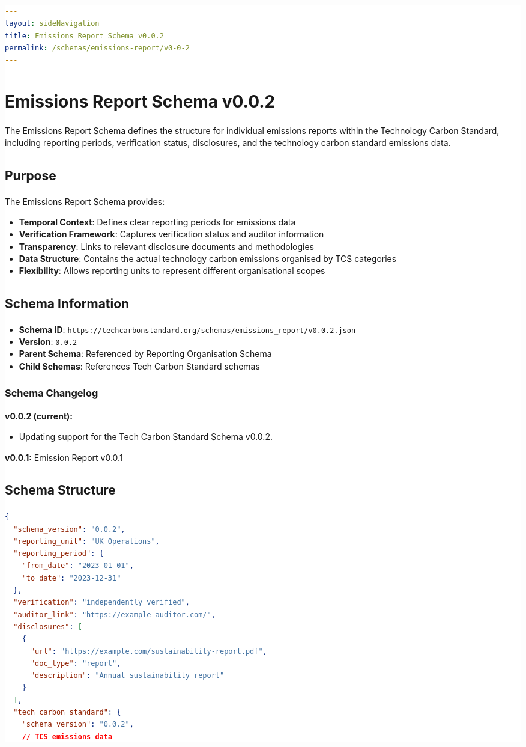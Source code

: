 ```yaml
---
layout: sideNavigation
title: Emissions Report Schema v0.0.2
permalink: /schemas/emissions-report/v0-0-2
---
```


# Emissions Report Schema v0.0.2

The Emissions Report Schema defines the structure for individual emissions reports within the Technology Carbon Standard, including reporting periods, verification status, disclosures, and the technology carbon standard emissions data.

## Purpose

The Emissions Report Schema provides:

- **Temporal Context**: Defines clear reporting periods for emissions data
- **Verification Framework**: Captures verification status and auditor information
- **Transparency**: Links to relevant disclosure documents and methodologies
- **Data Structure**: Contains the actual technology carbon emissions organised by TCS categories
- **Flexibility**: Allows reporting units to represent different organisational scopes

## Schema Information

- **Schema ID**: [`https://techcarbonstandard.org/schemas/emissions_report/v0.0.2.json`](/schemas/emissions_report/v0.0.2.json)
- **Version**: `0.0.2`
- **Parent Schema**: Referenced by Reporting Organisation Schema
- **Child Schemas**: References Tech Carbon Standard schemas

### Schema Changelog

**v0.0.2 (current):**
- Updating support for the [Tech Carbon Standard Schema v0.0.2](/schemas/tech-carbon-standard/v0-0-2).

**v0.0.1:**
[Emission Report v0.0.1](/schemas/emissions-report/v0-0-1)


## Schema Structure

```json
{
  "schema_version": "0.0.2",
  "reporting_unit": "UK Operations",
  "reporting_period": {
    "from_date": "2023-01-01",
    "to_date": "2023-12-31"
  },
  "verification": "independently verified",
  "auditor_link": "https://example-auditor.com/",
  "disclosures": [
    {
      "url": "https://example.com/sustainability-report.pdf",
      "doc_type": "report",
      "description": "Annual sustainability report"
    }
  ],
  "tech_carbon_standard": {
    "schema_version": "0.0.2",
    // TCS emissions data
```
